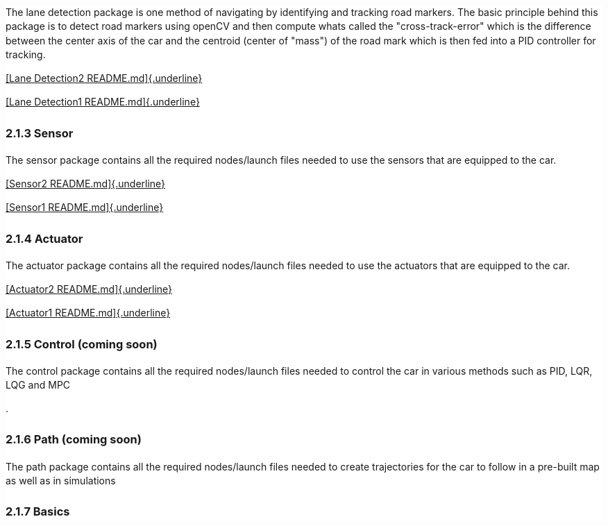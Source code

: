 The lane detection package is one method of navigating by identifying
and tracking road markers. The basic principle behind this package is to
detect road markers using openCV and then compute whats called the
"cross-track-error" which is the difference between the center axis of
the car and the centroid (center of "mass") of the road mark which is
then fed into a PID controller for tracking.

[[Lane Detection2
README.md]{.underline}](https://gitlab.com/ucsd_robocar2/ucsd_robocar_lane_detection2_pkg/-/blob/master/README.md)

[[Lane Detection1
README.md]{.underline}](https://gitlab.com/ucsd_robocar/ucsd_robocar_lane_detection1_pkg/-/blob/master/README.md)

### 

### 2.1.3 Sensor

The sensor package contains all the required nodes/launch files needed
to use the sensors that are equipped to the car.

[[Sensor2
README.md]{.underline}](https://gitlab.com/ucsd_robocar2/ucsd_robocar_sensor2_pkg/-/blob/master/README.md)

[[Sensor1
README.md]{.underline}](https://gitlab.com/ucsd_robocar/ucsd_robocar_sensor1_pkg)

### 2.1.4 Actuator

The actuator package contains all the required nodes/launch files needed
to use the actuators that are equipped to the car.

[[Actuator2
README.md]{.underline}](https://gitlab.com/ucsd_robocar2/ucsd_robocar_actuator2_pkg/-/blob/master/README.md)

[[Actuator1
README.md]{.underline}](https://gitlab.com/ucsd_robocar/ucsd_robocar_actuator1_pkg/-/blob/master/README.md)

### 2.1.5 Control (coming soon)

The control package contains all the required nodes/launch files needed
to control the car in various methods such as PID, LQR, LQG and MPC

.

### 2.1.6 Path (coming soon)

The path package contains all the required nodes/launch files needed to
create trajectories for the car to follow in a pre-built map as well as
in simulations

### 2.1.7 Basics

